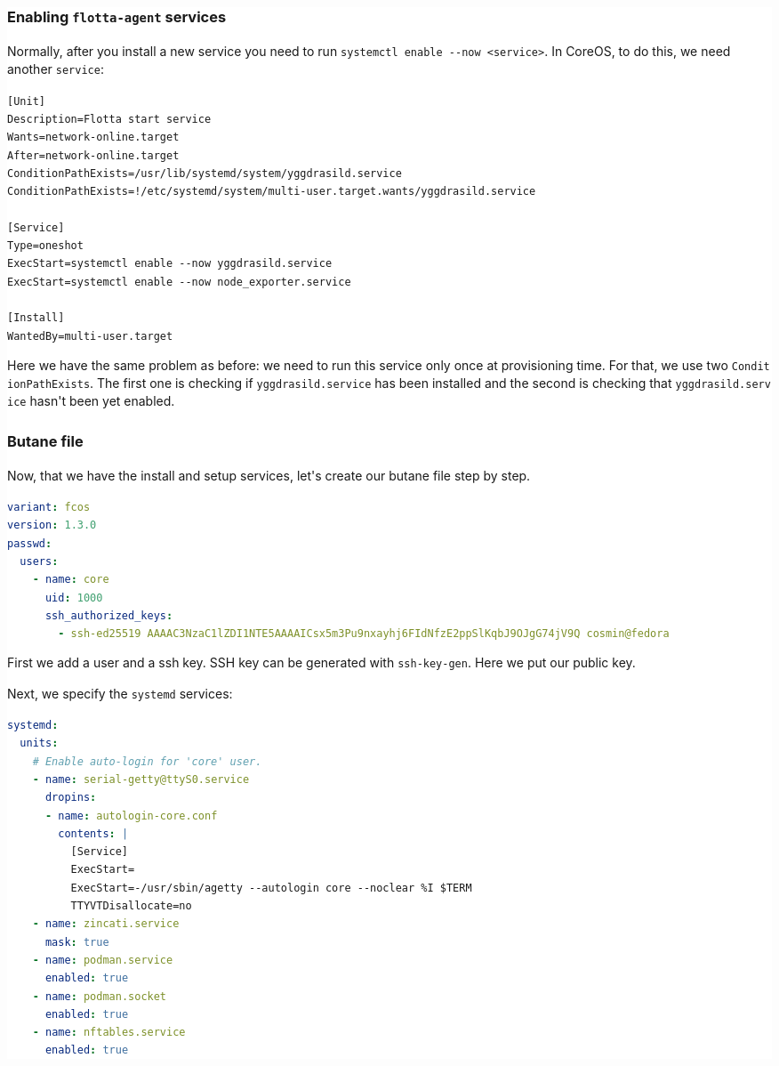 
### Enabling `flotta-agent` services

Normally, after you install a new service you need to run `systemctl enable --now <service>`. In CoreOS, to do this, we need another `service`:
```
[Unit]
Description=Flotta start service
Wants=network-online.target
After=network-online.target
ConditionPathExists=/usr/lib/systemd/system/yggdrasild.service
ConditionPathExists=!/etc/systemd/system/multi-user.target.wants/yggdrasild.service

[Service]
Type=oneshot
ExecStart=systemctl enable --now yggdrasild.service
ExecStart=systemctl enable --now node_exporter.service

[Install]
WantedBy=multi-user.target
```

Here we have the same problem as before: we need to run this service only once at provisioning time. 
For that, we use two `ConditionPathExists`. The first one is checking if `yggdrasild.service` has been installed and the second is checking that `yggdrasild.service` hasn't been yet enabled.

### Butane file
Now, that we have the install and setup services, let's create our butane file step by step.

```yaml
variant: fcos
version: 1.3.0
passwd:
  users:
    - name: core
      uid: 1000
      ssh_authorized_keys:
        - ssh-ed25519 AAAAC3NzaC1lZDI1NTE5AAAAICsx5m3Pu9nxayhj6FIdNfzE2ppSlKqbJ9OJgG74jV9Q cosmin@fedora
```

First we add a user and a ssh key. SSH key can be generated with `ssh-key-gen`. Here we put our public key.

Next, we specify the `systemd` services:
```yaml
systemd:
  units:
    # Enable auto-login for 'core' user.
    - name: serial-getty@ttyS0.service
      dropins:
      - name: autologin-core.conf
        contents: |
          [Service]
          ExecStart=
          ExecStart=-/usr/sbin/agetty --autologin core --noclear %I $TERM
          TTYVTDisallocate=no
    - name: zincati.service
      mask: true
    - name: podman.service
      enabled: true
    - name: podman.socket
      enabled: true
    - name: nftables.service
      enabled: true
```
